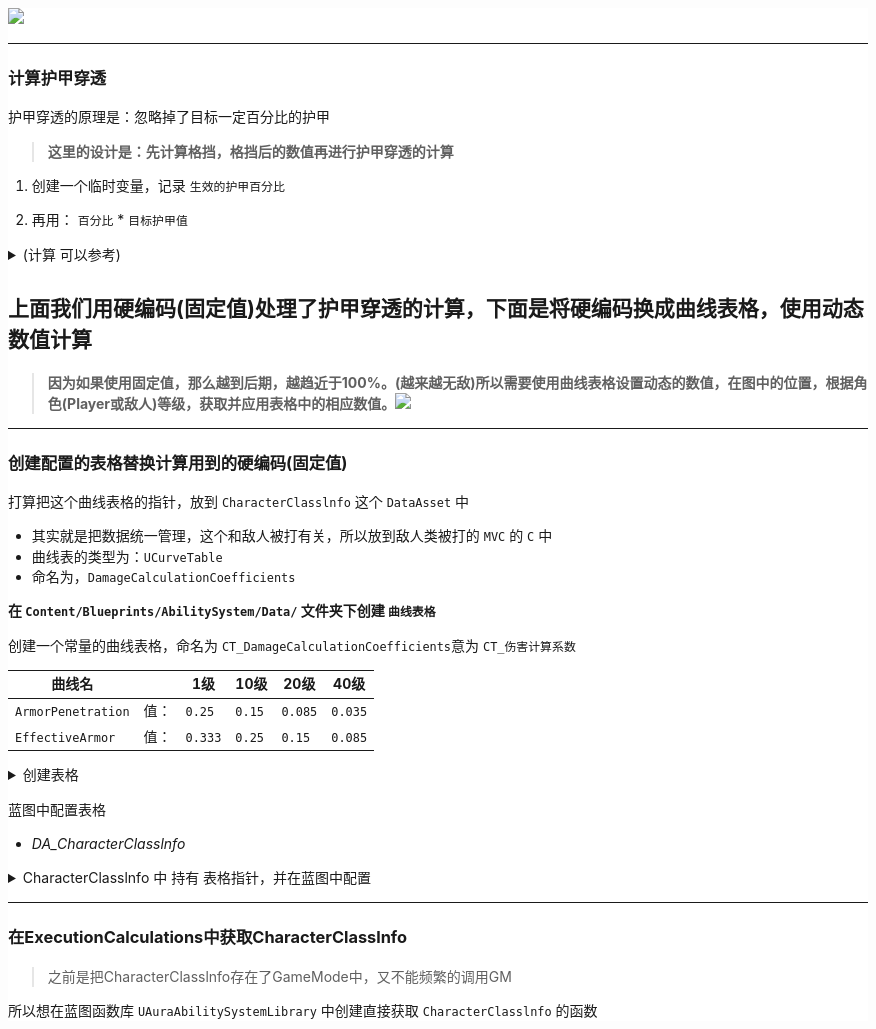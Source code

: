![](.Image/GAS_064/11.png)

------

### 计算护甲穿透

护甲穿透的原理是：忽略掉了目标一定百分比的护甲

> **这里的设计是：先计算格挡，格挡后的数值再进行护甲穿透的计算**

1. 创建一个临时变量，记录 `生效的护甲百分比` 

2. 再用： `百分比` * `目标护甲值`
<details><summary>(计算 可以参考)</summary></details>

## 上面我们用硬编码(固定值)处理了护甲穿透的计算，下面是将硬编码换成曲线表格，使用动态数值计算

>  **因为如果使用固定值，那么越到后期，越趋近于100%。(越来越无敌)所以需要使用曲线表格设置动态的数值，在图中的位置，根据角色(Player或敌人)等级，获取并应用表格中的相应数值。**![](.Image/GAS_064/2.png)

------

### 创建配置的表格替换计算用到的硬编码(固定值)

打算把这个曲线表格的指针，放到 `CharacterClasslnfo` 这个 `DataAsset` 中

- 其实就是把数据统一管理，这个和敌人被打有关，所以放到敌人类被打的 `MVC` 的 `C` 中
- 曲线表的类型为：`UCurveTable`
- 命名为，`DamageCalculationCoefficients`

**在 `Content/Blueprints/AbilitySystem/Data/` 文件夹下创建 `曲线表格`**

创建一个常量的曲线表格，命名为 `CT_DamageCalculationCoefficients`意为 `CT_伤害计算系数`

| **曲线名**         |      | 1级     | 10级   | 20级    | 40级    |
| ------------------ | :--: | ------- | ------ | ------- | ------- |
| `ArmorPenetration` | 值： | `0.25`  | `0.15` | `0.085` | `0.035` |
| `EffectiveArmor`   | 值： | `0.333` | `0.25` | `0.15`  | `0.085` |

<details><summary>创建表格</summary></details>

蓝图中配置表格

-  *DA_CharacterClasslnfo* 

<details><summary>CharacterClasslnfo 中 持有 表格指针，并在蓝图中配置</summary></details>



------

### 在ExecutionCalculations中获取CharacterClasslnfo

> 之前是把CharacterClasslnfo存在了GameMode中，又不能频繁的调用GM

所以想在蓝图函数库 `UAuraAbilitySystemLibrary` 中创建直接获取 `CharacterClasslnfo` 的函数

